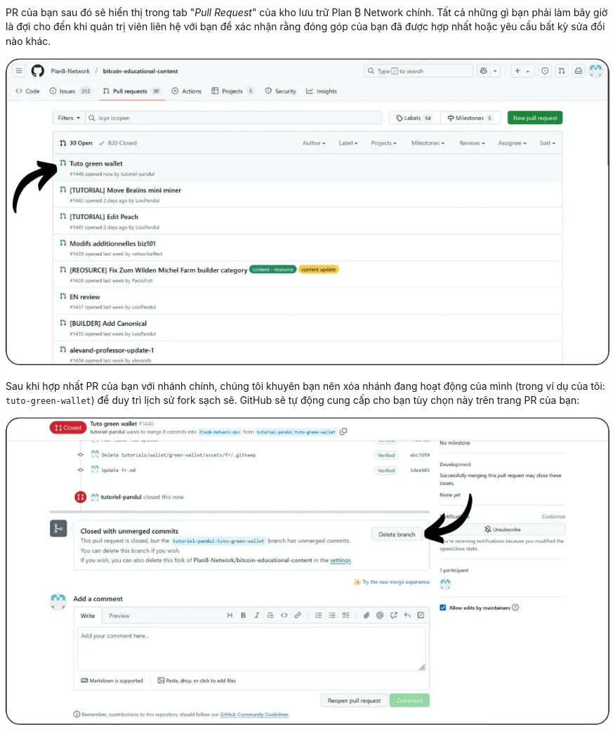 PR của bạn sau đó sẽ hiển thị trong tab "*Pull Request*" của kho lưu trữ Plan ₿ Network chính. Tất cả những gì bạn phải làm bây giờ là đợi cho đến khi quản trị viên liên hệ với bạn để xác nhận rằng đóng góp của bạn đã được hợp nhất hoặc yêu cầu bất kỳ sửa đổi nào khác.

![GITHUB](assets/fr/39.webp)

Sau khi hợp nhất PR của bạn với nhánh chính, chúng tôi khuyên bạn nên xóa nhánh đang hoạt động của mình (trong ví dụ của tôi: `tuto-green-wallet`) để duy trì lịch sử fork sạch sẽ. GitHub sẽ tự động cung cấp cho bạn tùy chọn này trên trang PR của bạn:

![GITHUB](assets/fr/40.webp)
